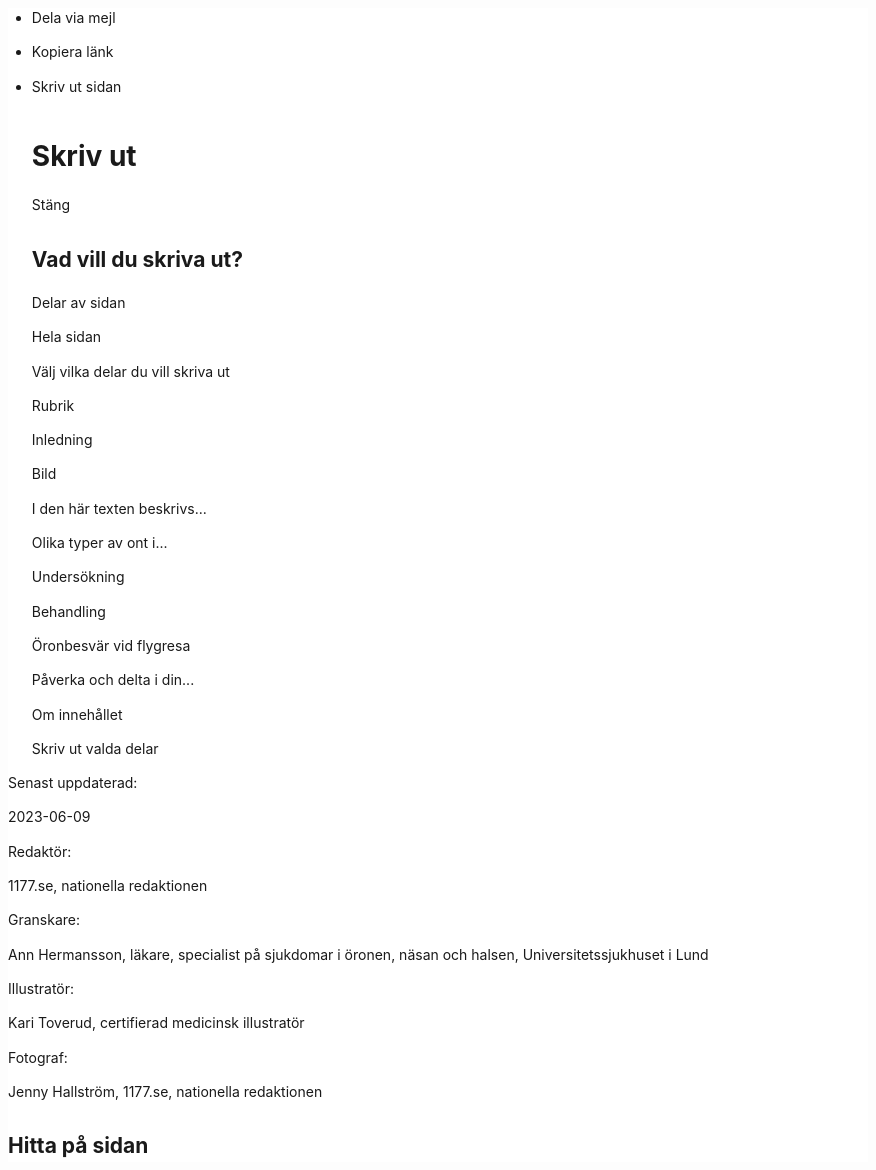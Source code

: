 *   Dela via mejl
*   Kopiera länk
*   Skriv ut sidan
    
    Skriv ut
    ========
    
    Stäng
    
    Vad vill du skriva ut?
    ----------------------
    
    Delar av sidan
    
    Hela sidan
    
    Välj vilka delar du vill skriva ut
    
    Rubrik
    
    Inledning
    
    Bild
    
    I den här texten beskrivs...
    
    Olika typer av ont i...
    
    Undersökning
    
    Behandling
    
    Öronbesvär vid flygresa
    
    Påverka och delta i din...
    
    Om innehållet
    
    Skriv ut valda delar
    

Senast uppdaterad:

2023-06-09

Redaktör:

1177.se, nationella redaktionen

Granskare:

Ann Hermansson, läkare, specialist på sjukdomar i öronen, näsan och halsen, Universitetssjukhuset i Lund

Illustratör:

Kari Toverud, certifierad medicinsk illustratör

Fotograf:

Jenny Hallström, 1177.se, nationella redaktionen

Hitta på sidan
--------------
